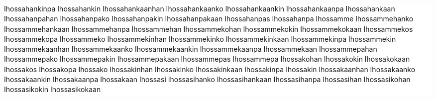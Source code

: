 Ihossahankinpa
Ihossahankin
Ihossahankaanhan
Ihossahankaanko
Ihossahankaankin
Ihossahankaanpa
Ihossahankaan
Ihossahanpahan
Ihossahanpako
Ihossahanpakin
Ihossahanpakaan
Ihossahanpas
Ihossahanpa
Ihossamme
Ihossammehanko
Ihossammehankaan
Ihossammehanpa
Ihossammehan
Ihossammekohan
Ihossammekokin
Ihossammekokaan
Ihossammekos
Ihossammekopa
Ihossammeko
Ihossammekinhan
Ihossammekinko
Ihossammekinkaan
Ihossammekinpa
Ihossammekin
Ihossammekaanhan
Ihossammekaanko
Ihossammekaankin
Ihossammekaanpa
Ihossammekaan
Ihossammepahan
Ihossammepako
Ihossammepakin
Ihossammepakaan
Ihossammepas
Ihossammepa
Ihossakohan
Ihossakokin
Ihossakokaan
Ihossakos
Ihossakopa
Ihossako
Ihossakinhan
Ihossakinko
Ihossakinkaan
Ihossakinpa
Ihossakin
Ihossakaanhan
Ihossakaanko
Ihossakaankin
Ihossakaanpa
Ihossakaan
Ihossasi
Ihossasihanko
Ihossasihankaan
Ihossasihanpa
Ihossasihan
Ihossasikohan
Ihossasikokin
Ihossasikokaan